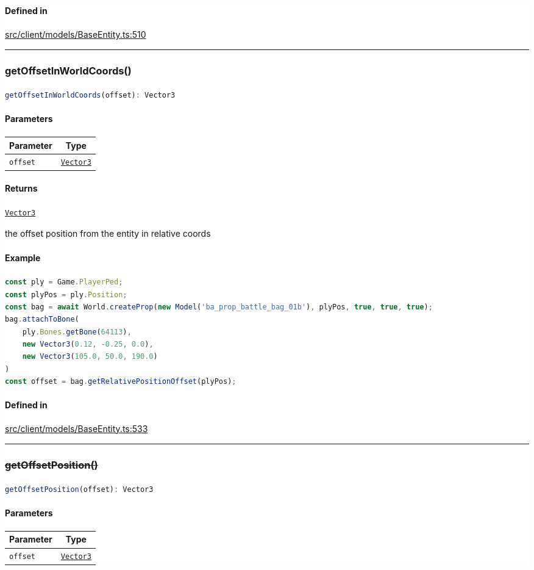 #### Defined in

[src/client/models/BaseEntity.ts:510](https://github.com/nativewrappers/fivem/blob/a8f3fbc0f47fb5552a00c18a4d0c12645ae62f70/src/client/models/BaseEntity.ts#L510)

***

### getOffsetInWorldCoords()

```ts
getOffsetInWorldCoords(offset): Vector3
```

#### Parameters

| Parameter | Type |
| ------ | ------ |
| `offset` | [`Vector3`](Vector3.md) |

#### Returns

[`Vector3`](Vector3.md)

the offset position from the entity in relative coords

#### Example

```typescript
const ply = Game.PlayerPed;
const plyPos = ply.Position;
const bag = await World.createProp(new Model('ba_prop_battle_bag_01b'), plyPos, true, true, true);
bag.attachToBone(
    ply.Bones.getBone(64113),
    new Vector3(0.12, -0.25, 0.0),
    new Vector3(105.0, 50.0, 190.0)
)
const offset = bag.getRelativePositionOffset(plyPos);
```

#### Defined in

[src/client/models/BaseEntity.ts:533](https://github.com/nativewrappers/fivem/blob/a8f3fbc0f47fb5552a00c18a4d0c12645ae62f70/src/client/models/BaseEntity.ts#L533)

***

### ~~getOffsetPosition()~~

```ts
getOffsetPosition(offset): Vector3
```

#### Parameters

| Parameter | Type |
| ------ | ------ |
| `offset` | [`Vector3`](Vector3.md) |
